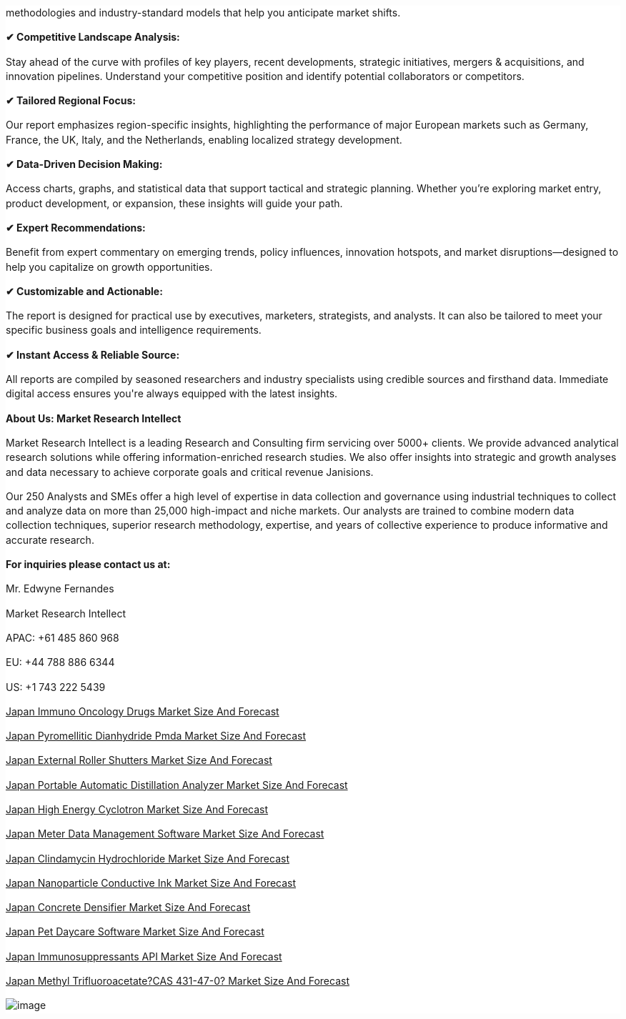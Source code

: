 methodologies and industry-standard models that help you anticipate market shifts.</p><p><strong>✔ Competitive Landscape Analysis:</strong></p><p>Stay ahead of the curve with profiles of key players, recent developments, strategic initiatives, mergers &amp; acquisitions, and innovation pipelines. Understand your competitive position and identify potential collaborators or competitors.</p><p><strong>✔ Tailored Regional Focus:</strong></p><p>Our report emphasizes region-specific insights, highlighting the performance of major European markets such as Germany, France, the UK, Italy, and the Netherlands, enabling localized strategy development.</p><p><strong>✔ Data-Driven Decision Making:</strong></p><p>Access charts, graphs, and statistical data that support tactical and strategic planning. Whether you&rsquo;re exploring market entry, product development, or expansion, these insights will guide your path.</p><p><strong>✔ Expert Recommendations:</strong></p><p>Benefit from expert commentary on emerging trends, policy influences, innovation hotspots, and market disruptions&mdash;designed to help you capitalize on growth opportunities.</p><p><strong>✔ Customizable and Actionable:</strong></p><p>The report is designed for practical use by executives, marketers, strategists, and analysts. It can also be tailored to meet your specific business goals and intelligence requirements.</p><p><strong>✔ Instant Access &amp; Reliable Source:</strong></p><p>All reports are compiled by seasoned researchers and industry specialists using credible sources and firsthand data. Immediate digital access ensures you're always equipped with the latest insights.</p><p><strong><span class="font-[700]">About Us: Market Research Intellect</span></strong></p><p><span class="">Market Research Intellect is a leading Research and Consulting firm servicing over 5000+ clients. We provide advanced analytical research solutions while offering information-enriched research studies.&nbsp;</span>We also offer insights into strategic and growth analyses and data necessary to achieve corporate goals and critical revenue Janisions.</p><p><span class="">Our 250 Analysts and SMEs offer a high level of expertise in data collection and governance using industrial techniques to collect and analyze data on more than 25,000 high-impact and niche markets. Our analysts are trained to combine modern data collection techniques, superior research methodology, expertise, and years of collective experience to produce informative and accurate research.</span></p><p><strong>For inquiries please contact us at:</strong></p><p>Mr. Edwyne Fernandes</p><p>Market Research Intellect</p><p>APAC: +61 485 860 968</p><p>EU: +44 788 886 6344</p><p>US: +1 743 222 5439</p><p><a href="https://github.com/ruturb23/Science/blob/main/Immuno-Oncology-Drugs-Market/Immuno-Oncology-Drugs-Market.md">Japan Immuno Oncology Drugs Market Size And Forecast</a></p><p><a href="https://github.com/ruturb23/Science/blob/main/Pyromellitic-Dianhydride-Pmda-Market/Pyromellitic-Dianhydride-Pmda-Market.md">Japan Pyromellitic Dianhydride Pmda Market Size And Forecast</a></p><p><a href="https://github.com/ruturb23/Science/blob/main/External-Roller-Shutters-Market/External-Roller-Shutters-Market.md">Japan External Roller Shutters Market Size And Forecast</a></p><p><a href="https://github.com/ruturb23/Science/blob/main/Portable-Automatic-Distillation-Analyzer-Market/Portable-Automatic-Distillation-Analyzer-Market.md">Japan Portable Automatic Distillation Analyzer Market Size And Forecast</a></p><p><a href="https://github.com/ruturb23/Science/blob/main/High-Energy-Cyclotron-Market/High-Energy-Cyclotron-Market.md">Japan High Energy Cyclotron Market Size And Forecast</a></p><p><a href="https://github.com/ruturb23/Science/blob/main/Meter-Data-Management-Software-Market/Meter-Data-Management-Software-Market.md">Japan Meter Data Management Software Market Size And Forecast</a></p><p><a href="https://github.com/ruturb23/Science/blob/main/Clindamycin-Hydrochloride-Market/Clindamycin-Hydrochloride-Market.md">Japan Clindamycin Hydrochloride Market Size And Forecast</a></p><p><a href="https://github.com/ruturb23/Science/blob/main/Nanoparticle-Conductive-Ink-Market/Nanoparticle-Conductive-Ink-Market.md">Japan Nanoparticle Conductive Ink Market Size And Forecast</a></p><p><a href="https://github.com/ruturb23/Science/blob/main/Concrete-Densifier-Market/Concrete-Densifier-Market.md">Japan Concrete Densifier Market Size And Forecast</a></p><p><a href="https://github.com/ruturb23/Science/blob/main/Pet-Daycare-Software-Market/Pet-Daycare-Software-Market.md">Japan Pet Daycare Software Market Size And Forecast</a></p><p><a href="https://github.com/ruturb23/Science/blob/main/Immunosuppressants-API-Market/Immunosuppressants-API-Market.md">Japan Immunosuppressants API Market Size And Forecast</a></p><p><a href="https://github.com/ruturb23/Science/blob/main/Methyl-Trifluoroacetate?CAS-431-47-0?-Market/Methyl-Trifluoroacetate?CAS-431-47-0?-Market.md">Japan Methyl Trifluoroacetate?CAS 431-47-0? Market Size And Forecast</a></p>
![image](https://github.com/user-attachments/assets/dc69219d-126f-4ad1-8377-83a6b2ea80b0)
